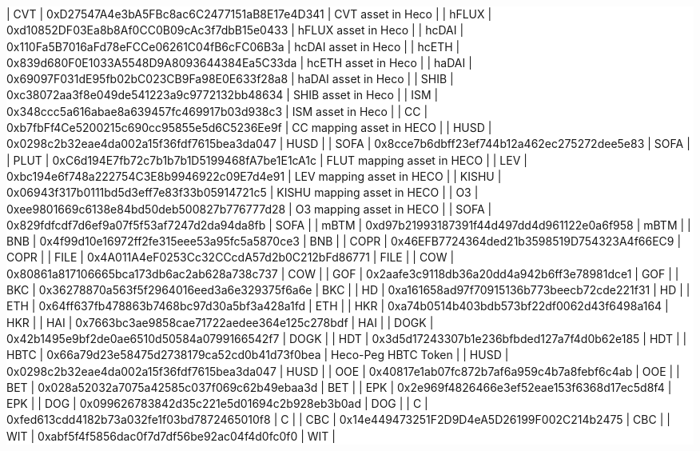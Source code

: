| CVT            | 0xD27547A4e3bA5FBc8ac6C2477151aB8E17e4D341 | CVT asset in Heco                               |
| hFLUX          | 0xd10852DF03Ea8b8Af0CC0B09cAc3f7dbB15e0433 | hFLUX asset in Heco                             |
| hcDAI          | 0x110Fa5B7016aFd78eFCCe06261C04fB6cFC06B3a | hcDAI  asset in Heco                            |
| hcETH          | 0x839d680F0E1033A5548D9A8093644384Ea5C33da | hcETH  asset in Heco                            |
| haDAI          | 0x69097F031dE95fb02bC023CB9Fa98E0E633f28a8 | haDAI   asset in Heco                           |
| SHIB           | 0xc38072aa3f8e049de541223a9c9772132bb48634 | SHIB   asset in Heco                            |
| ISM            | 0x348ccc5a616abae8a639457fc469917b03d938c3 | ISM   asset in Heco                             |
| CC             | 0xb7fbFf4Ce5200215c690cc95855e5d6C5236Ee9f | CC mapping asset in HECO                        |
| HUSD           | 0x0298c2b32eae4da002a15f36fdf7615bea3da047 | HUSD                                            |
| SOFA           | 0x8cce7b6dbff23ef744b12a462ec275272dee5e83 | SOFA                                            |
| PLUT           | 0xC6d194E7fb72c7b1b7b1D5199468fA7be1E1cA1c | FLUT mapping asset in HECO                      |
| LEV            | 0xbc194e6f748a222754C3E8b9946922c09E7d4e91 | LEV mapping asset in HECO                       |
| KISHU          | 0x06943f317b0111bd5d3eff7e83f33b05914721c5 | KISHU mapping asset in HECO                     |
| O3             | 0xee9801669c6138e84bd50deb500827b776777d28 | O3 mapping asset in HECO                        |
| SOFA           | 0x829fdfcdf7d6ef9a07f5f53af7247d2da94da8fb | SOFA                                            |
| mBTM           | 0xd97b21993187391f44d497dd4d961122e0a6f958 | mBTM                                            |
| BNB            | 0x4f99d10e16972ff2fe315eee53a95fc5a5870ce3 | BNB                                             |
| COPR           | 0x46EFB7724364ded21b3598519D754323A4f66EC9 | COPR                                            |
| FILE           | 0x4A011A4eF0253Cc32CCcdA57d2b0C212bFd86771 | FILE                                            |
| COW            | 0x80861a817106665bca173db6ac2ab628a738c737 | COW                                             |
| GOF            | 0x2aafe3c9118db36a20dd4a942b6ff3e78981dce1 | GOF                                             |
| BKC            | 0x36278870a563f5f2964016eed3a6e329375f6a6e | BKC                                             |
| HD             | 0xa161658ad97f70915136b773beecb72cde221f31 | HD                                              |
| ETH            | 0x64ff637fb478863b7468bc97d30a5bf3a428a1fd | ETH                                             |
| HKR            | 0xa74b0514b403bdb573bf22df0062d43f6498a164 | HKR                                             |
| HAI            | 0x7663bc3ae9858cae71722aedee364e125c278bdf | HAI                                             |
| DOGK           | 0x42b1495e9bf2de0ae6510d50584a0799166542f7 | DOGK                                            |
| HDT            | 0x3d5d17243307b1e236bfbded127a7f4d0b62e185 | HDT                                             |
| HBTC           | 0x66a79d23e58475d2738179ca52cd0b41d73f0bea | Heco-Peg HBTC Token                             |
| HUSD           | 0x0298c2b32eae4da002a15f36fdf7615bea3da047 | HUSD                                            |
| OOE            | 0x40817e1ab07fc872b7af6a959c4b7a8febf6c4ab | OOE                                             |
| BET            | 0x028a52032a7075a42585c037f069c62b49ebaa3d | BET                                             |
| EPK            | 0x2e969f4826466e3ef52eae153f6368d17ec5d8f4 | EPK                                             |
| DOG            | 0x099626783842d35c221e5d01694c2b928eb3b0ad | DOG                                             |
| C              | 0xfed613cdd4182b73a032fe1f03bd7872465010f8 | C                                               |
| CBC            | 0x14e449473251F2D9D4eA5D26199F002C214b2475 | CBC                                             |
| WIT            | 0xabf5f4f5856dac0f7d7df56be92ac04f4d0fc0f0 | WIT                                             |